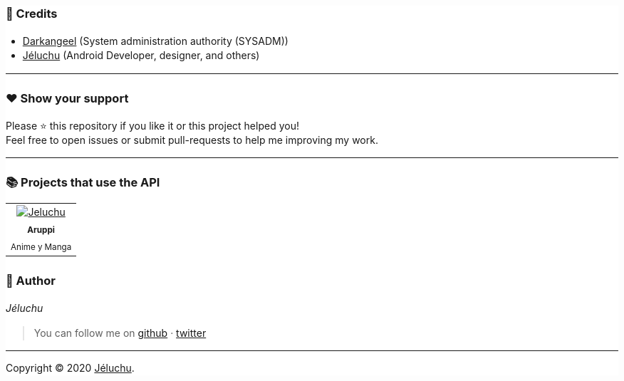 
### **:busts_in_silhouette: Credits**

- [Darkangeel](https://github.com/Darkangeel-hd) (System administration authority (SYSADM))
- [Jéluchu](https://github.com/Jeluchu) (Android Developer, designer, and others)

---

### **:heart: Show your support**

Please :star: this repository if you like it or this project helped you!\
Feel free to open issues or submit pull-requests to help me improving my work.


---

### **📚 Projects that use the API**

<table>
  <tr>
    <td align="center">
      <a href="https://aruppi.jeluchu.com/">
        <img src="https://avatars2.githubusercontent.com/u/38753425?s=200&v=4" width="75px;" alt="Jeluchu"/><br />
          <sub>
            <b>Aruppi</b>
          </sub>
      </a><br/>
        <sub>Anime y Manga</sub>
      </a>
    </td>
  </tr>
</table>


### **:robot: Author**

_*Jéluchu*_

> You can follow me on
[github](https://github.com/Jeluchu)&nbsp;&middot;&nbsp;[twitter](https://twitter.com/Jeluchu)

---

Copyright © 2020 [Jéluchu](https://about.jeluchu.com/).
